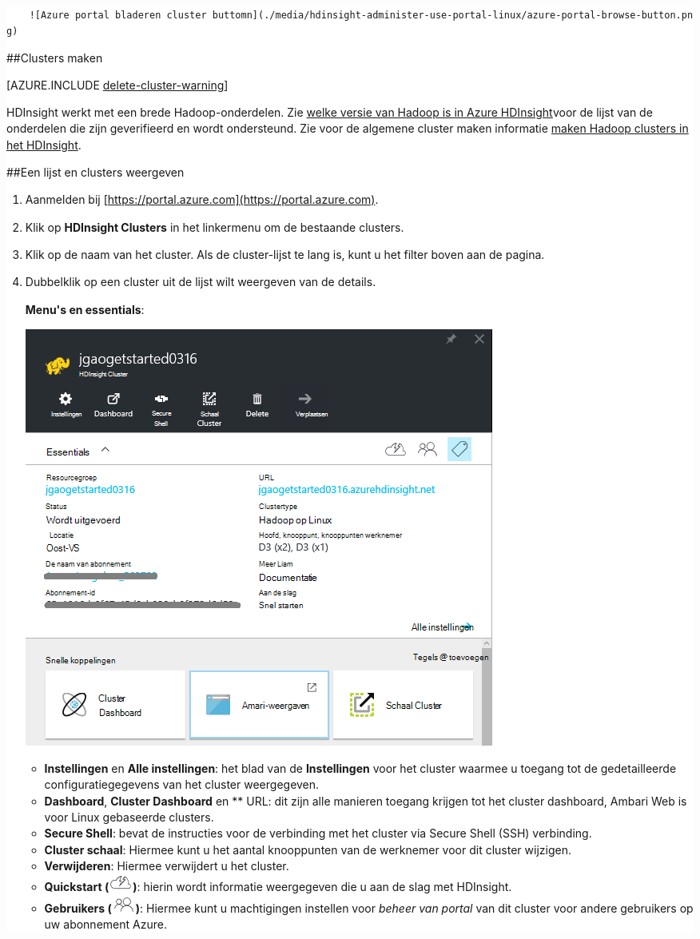         ![Azure portal bladeren cluster buttomn](./media/hdinsight-administer-use-portal-linux/azure-portal-browse-button.png)

##<a name="create-clusters"></a>Clusters maken

[AZURE.INCLUDE [delete-cluster-warning](../../includes/hdinsight-delete-cluster-warning.md)]

HDInsight werkt met een brede Hadoop-onderdelen. Zie [welke versie van Hadoop is in Azure HDInsight](hdinsight-component-versioning.md)voor de lijst van de onderdelen die zijn geverifieerd en wordt ondersteund. Zie voor de algemene cluster maken informatie [maken Hadoop clusters in het HDInsight](hdinsight-hadoop-provision-linux-clusters.md). 

##<a name="list-and-show-clusters"></a>Een lijst en clusters weergeven

1. Aanmelden bij [https://portal.azure.com](https://portal.azure.com).
2. Klik op **HDInsight Clusters** in het linkermenu om de bestaande clusters.
3. Klik op de naam van het cluster. Als de cluster-lijst te lang is, kunt u het filter boven aan de pagina.
4. Dubbelklik op een cluster uit de lijst wilt weergeven van de details.

    **Menu's en essentials**:

    ![Azure portal hdinsight cluster essentials](./media/hdinsight-administer-use-portal-linux/hdinsight-essentials.png)
    
    - **Instellingen** en **Alle instellingen**: het blad van de **Instellingen** voor het cluster waarmee u toegang tot de gedetailleerde configuratiegegevens van het cluster weergegeven.
    - **Dashboard**, **Cluster Dashboard** en ** URL: dit zijn alle manieren toegang krijgen tot het cluster dashboard, Ambari Web is voor Linux gebaseerde clusters.
    - **Secure Shell**: bevat de instructies voor de verbinding met het cluster via Secure Shell (SSH) verbinding.
    - **Cluster schaal**: Hiermee kunt u het aantal knooppunten van de werknemer voor dit cluster wijzigen.
    - **Verwijderen**: Hiermee verwijdert u het cluster.
    - **Quickstart (![pictogram wolk en thunderbolt = quickstart](./media/hdinsight-administer-use-portal-linux/quickstart.png))**: hierin wordt informatie weergegeven die u aan de slag met HDInsight.
    - **Gebruikers (![pictogram gebruikers](./media/hdinsight-administer-use-portal-linux/users.png))**: Hiermee kunt u machtigingen instellen voor _beheer van portal_ van dit cluster voor andere gebruikers op uw abonnement Azure.